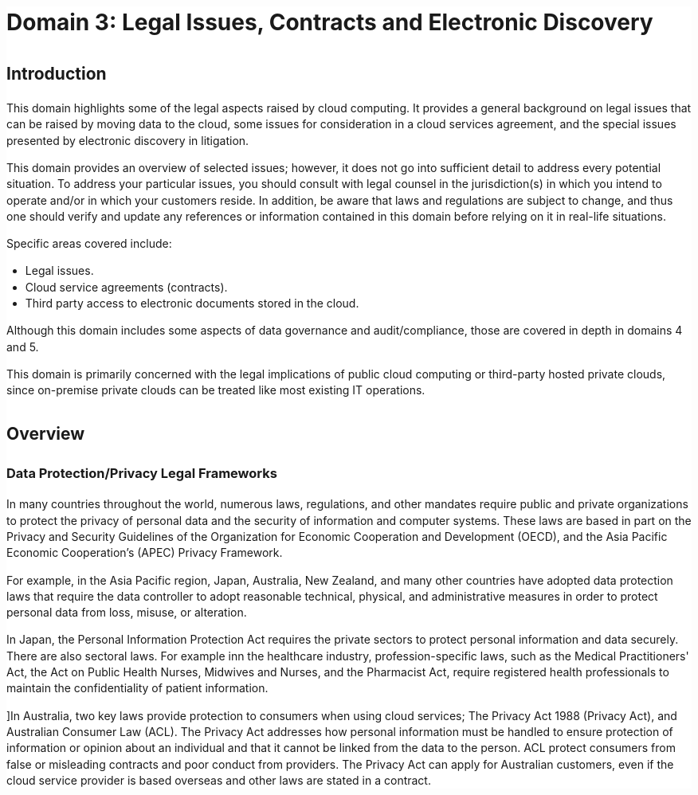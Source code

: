 # Domain 3: Legal Issues, Contracts and Electronic Discovery

## Introduction

This domain highlights some of the legal aspects raised by cloud computing.  It provides a general background on legal issues that can be raised by moving data to the cloud, some issues for consideration in a cloud services agreement, and the special issues presented by electronic discovery in litigation.

This domain provides an overview of selected issues; however, it does not go into sufficient detail to address every potential situation. To address your particular issues, you should consult with legal counsel in the jurisdiction(s) in which you intend to operate and/or in which your customers reside. In addition, be aware that laws and regulations are subject to change, and thus one should verify and update any references or information contained in this domain before relying on it in real-life situations.

Specific areas covered include:

* Legal issues.
* Cloud service agreements (contracts).
* Third party access to electronic documents stored in the cloud.

Although this domain includes some aspects of data governance and audit/compliance, those are covered in depth in domains 4 and 5.

This domain is primarily concerned with the legal implications of public cloud computing or third-party hosted private clouds, since on-premise private clouds can be treated like most existing IT operations.

## Overview

### Data Protection/Privacy Legal Frameworks

In many countries throughout the world, numerous laws, regulations, and other mandates require public and private organizations to protect the privacy of personal data and the security of information and computer systems. These laws are based in part on the Privacy and Security Guidelines of the Organization for Economic Cooperation and Development (OECD), and the Asia Pacific Economic Cooperation’s (APEC) Privacy Framework. 

For example, in the Asia Pacific region, Japan, Australia, New Zealand, and many other countries have adopted data protection laws that require the data controller to adopt reasonable technical, physical, and administrative measures in order to protect personal data from loss, misuse, or alteration. 

In Japan, the Personal Information Protection Act requires the private sectors to protect personal information and data securely. There are also sectoral laws. For example inn the healthcare industry, profession-specific laws, such as the Medical Practitioners' Act, the Act on Public Health Nurses, Midwives and Nurses, and the Pharmacist Act, require registered health professionals to maintain the confidentiality of patient information.

]In Australia, two key laws provide protection to consumers when using cloud services; The Privacy Act 1988 (Privacy Act), and Australian Consumer Law (ACL). The Privacy Act addresses how personal information must be handled to ensure protection of information or opinion about an individual and that it cannot be linked from the data to the person. ACL protect consumers from false or misleading contracts and poor conduct from providers. The Privacy Act can apply for Australian customers, even if the cloud service provider is based overseas and other laws are stated in a contract. 
